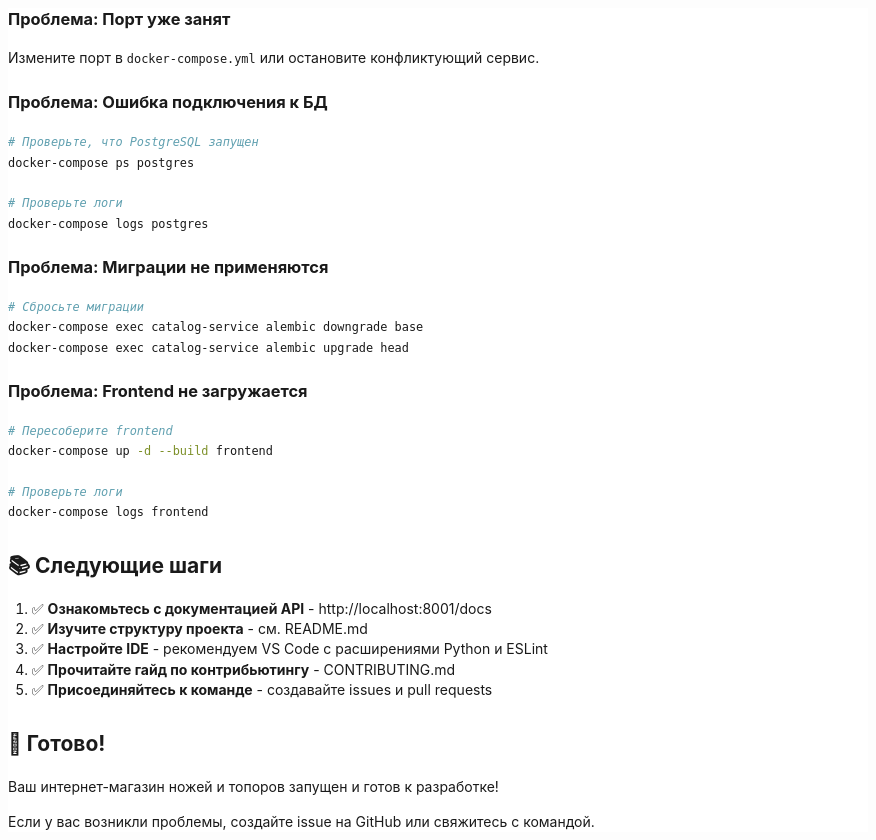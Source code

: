 ### Проблема: Порт уже занят

Измените порт в `docker-compose.yml` или остановите конфликтующий сервис.

### Проблема: Ошибка подключения к БД

```bash
# Проверьте, что PostgreSQL запущен
docker-compose ps postgres

# Проверьте логи
docker-compose logs postgres
```

### Проблема: Миграции не применяются

```bash
# Сбросьте миграции
docker-compose exec catalog-service alembic downgrade base
docker-compose exec catalog-service alembic upgrade head
```

### Проблема: Frontend не загружается

```bash
# Пересоберите frontend
docker-compose up -d --build frontend

# Проверьте логи
docker-compose logs frontend
```

## 📚 Следующие шаги

1. ✅ **Ознакомьтесь с документацией API** - http://localhost:8001/docs
2. ✅ **Изучите структуру проекта** - см. README.md
3. ✅ **Настройте IDE** - рекомендуем VS Code с расширениями Python и ESLint
4. ✅ **Прочитайте гайд по контрибьютингу** - CONTRIBUTING.md
5. ✅ **Присоединяйтесь к команде** - создавайте issues и pull requests

## 🎉 Готово!

Ваш интернет-магазин ножей и топоров запущен и готов к разработке!

Если у вас возникли проблемы, создайте issue на GitHub или свяжитесь с командой.